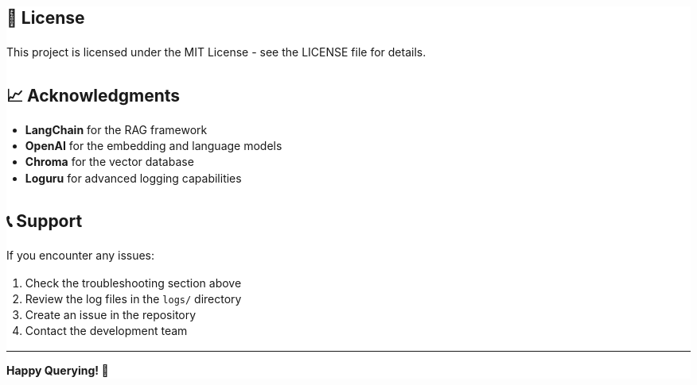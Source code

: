 ## 📄 License

This project is licensed under the MIT License - see the LICENSE file for details.

## 📈 Acknowledgments

- **LangChain** for the RAG framework
- **OpenAI** for the embedding and language models
- **Chroma** for the vector database
- **Loguru** for advanced logging capabilities

## 📞 Support

If you encounter any issues:

1. Check the troubleshooting section above
2. Review the log files in the `logs/` directory
3. Create an issue in the repository
4. Contact the development team

---

**Happy Querying! 🚀**
